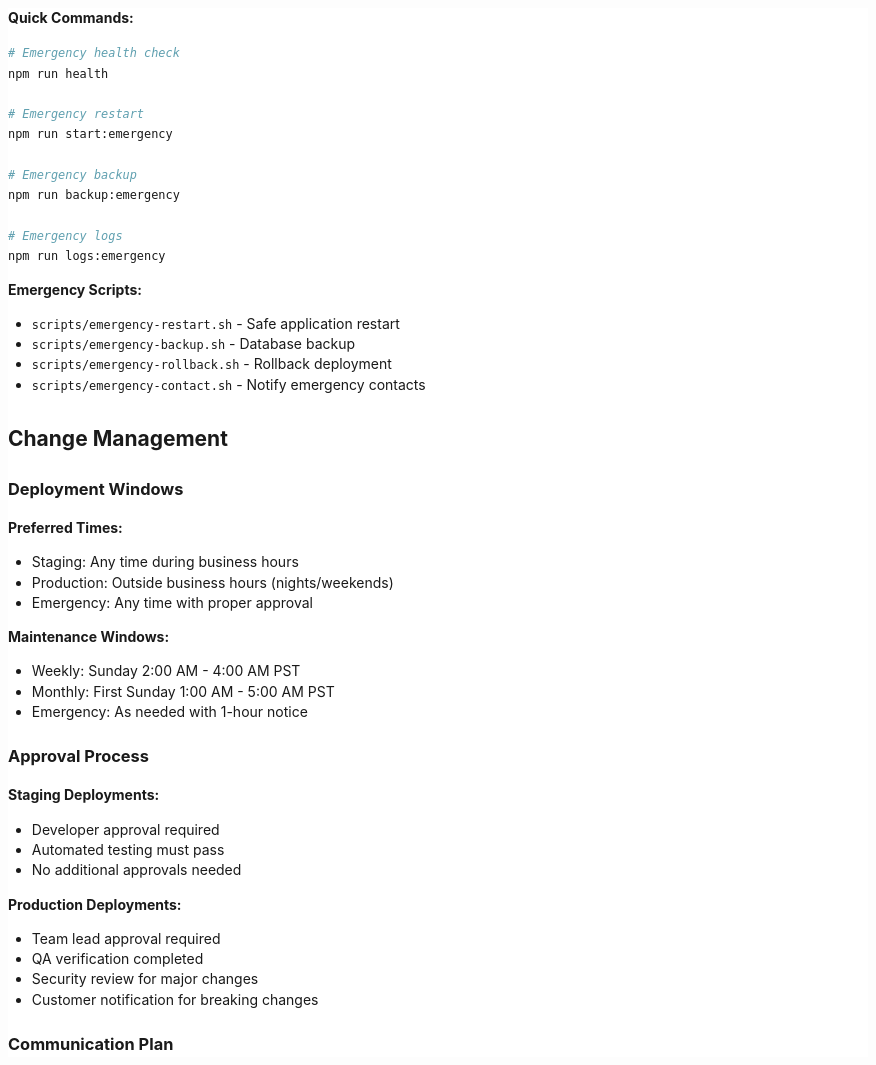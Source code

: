 **Quick Commands:**

```bash
# Emergency health check
npm run health

# Emergency restart
npm run start:emergency

# Emergency backup
npm run backup:emergency

# Emergency logs
npm run logs:emergency
```

**Emergency Scripts:**

- `scripts/emergency-restart.sh` - Safe application restart
- `scripts/emergency-backup.sh` - Database backup
- `scripts/emergency-rollback.sh` - Rollback deployment
- `scripts/emergency-contact.sh` - Notify emergency contacts

## Change Management

### Deployment Windows

**Preferred Times:**

- Staging: Any time during business hours
- Production: Outside business hours (nights/weekends)
- Emergency: Any time with proper approval

**Maintenance Windows:**

- Weekly: Sunday 2:00 AM - 4:00 AM PST
- Monthly: First Sunday 1:00 AM - 5:00 AM PST
- Emergency: As needed with 1-hour notice

### Approval Process

**Staging Deployments:**

- Developer approval required
- Automated testing must pass
- No additional approvals needed

**Production Deployments:**

- Team lead approval required
- QA verification completed
- Security review for major changes
- Customer notification for breaking changes

### Communication Plan
